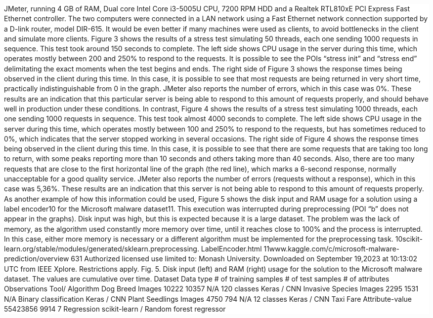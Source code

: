 JMeter, running 4 GB of RAM, Dual core Intel Core i3-5005U
CPU, 7200 RPM HDD and a Realtek RTL810xE PCI Express
Fast Ethernet controller. The two computers were connected
in a LAN network using a Fast Ethernet network connection
supported by a D-link router, model DIR-615. It would be
even better if many machines were used as clients, to avoid
bottlenecks in the client and simulate more clients.
Figure 3 shows the results of a stress test simulating 50
threads, each one sending 1000 requests in sequence. This test
took around 150 seconds to complete. The left side shows CPU
usage in the server during this time, which operates mostly
between 200 and 250% to respond to the requests. It is possible
to see the POIs “stress init” and “stress end” delimitating the
exact moments when the test begins and ends. The right side
of Figure 3 shows the response times being observed in the
client during this time. In this case, it is possible to see that
most requests are being returned in very short time, practically
indistinguishable from 0 in the graph. JMeter also reports the
number of errors, which in this case was 0%. These results are
an indication that this particular server is being able to respond
to this amount of requests properly, and should behave well
in production under these conditions.
In contrast, Figure 4 shows the results of a stress test
simulating 1000 threads, each one sending 1000 requests in
sequence. This test took almost 4000 seconds to complete. The
left side shows CPU usage in the server during this time, which
operates mostly between 100 and 250% to respond to the
requests, but has sometimes reduced to 0%, which indicates
that the server stopped working in several occasions. The right
side of Figure 4 shows the response times being observed in
the client during this time. In this case, it is possible to see that
there are some requests that are taking too long to return, with
some peaks reporting more than 10 seconds and others taking
more than 40 seconds. Also, there are too many requests that
are close to the first horizontal line of the graph (the red line),
which marks a 6-second response, normally unacceptable for a
good quality service. JMeter also reports the number of errors
(requests without a response), which in this case was 5,36%.
These results are an indication that this server is not being
able to respond to this amount of requests properly.
As another example of how this information could be used,
Figure 5 shows the disk input and RAM usage for a solution
using a label encoder10 for the Microsoft malware dataset11.
This execution was interrupted during preprocessing (POI “b”
does not appear in the graphs). Disk input was high, but this
is expected because it is a large dataset. The problem was
the lack of memory, as the algorithm used constantly more
memory over time, until it reaches close to 100% and the
process is interrupted. In this case, either more memory is
necessary or a different algorithm must be implemented for
the preprocessing task.
10scikit-learn.org/stable/modules/generated/sklearn.preprocessing.
LabelEncoder.html 11www.kaggle.com/c/microsoft-malware-prediction/overview
631
Authorized licensed use limited to: Monash University. Downloaded on September 19,2023 at 10:13:02 UTC from IEEE Xplore. Restrictions apply. 
Fig. 5. Disk input (left) and RAM (right) usage for the solution to the Microsoft malware dataset. The values are cumulative over time.
Dataset Data type # of training samples # of test samples # of attributes Observations Tool/ Algorithm
Dog Breed Images 10222 10357 N/A 120 classes Keras / CNN
Invasive Species Images 2295 1531 N/A Binary classification Keras / CNN
Plant Seedlings Images 4750 794 N/A 12 classes Keras / CNN
Taxi Fare Attribute-value 55423856 9914 7 Regression scikit-learn / Random forest regressor